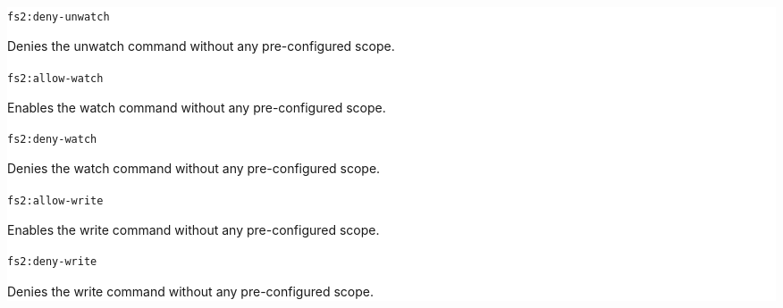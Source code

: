 `fs2:deny-unwatch`

</td>
<td>

Denies the unwatch command without any pre-configured scope.

</td>
</tr>

<tr>
<td>

`fs2:allow-watch`

</td>
<td>

Enables the watch command without any pre-configured scope.

</td>
</tr>

<tr>
<td>

`fs2:deny-watch`

</td>
<td>

Denies the watch command without any pre-configured scope.

</td>
</tr>

<tr>
<td>

`fs2:allow-write`

</td>
<td>

Enables the write command without any pre-configured scope.

</td>
</tr>

<tr>
<td>

`fs2:deny-write`

</td>
<td>

Denies the write command without any pre-configured scope.

</td>
</tr>

